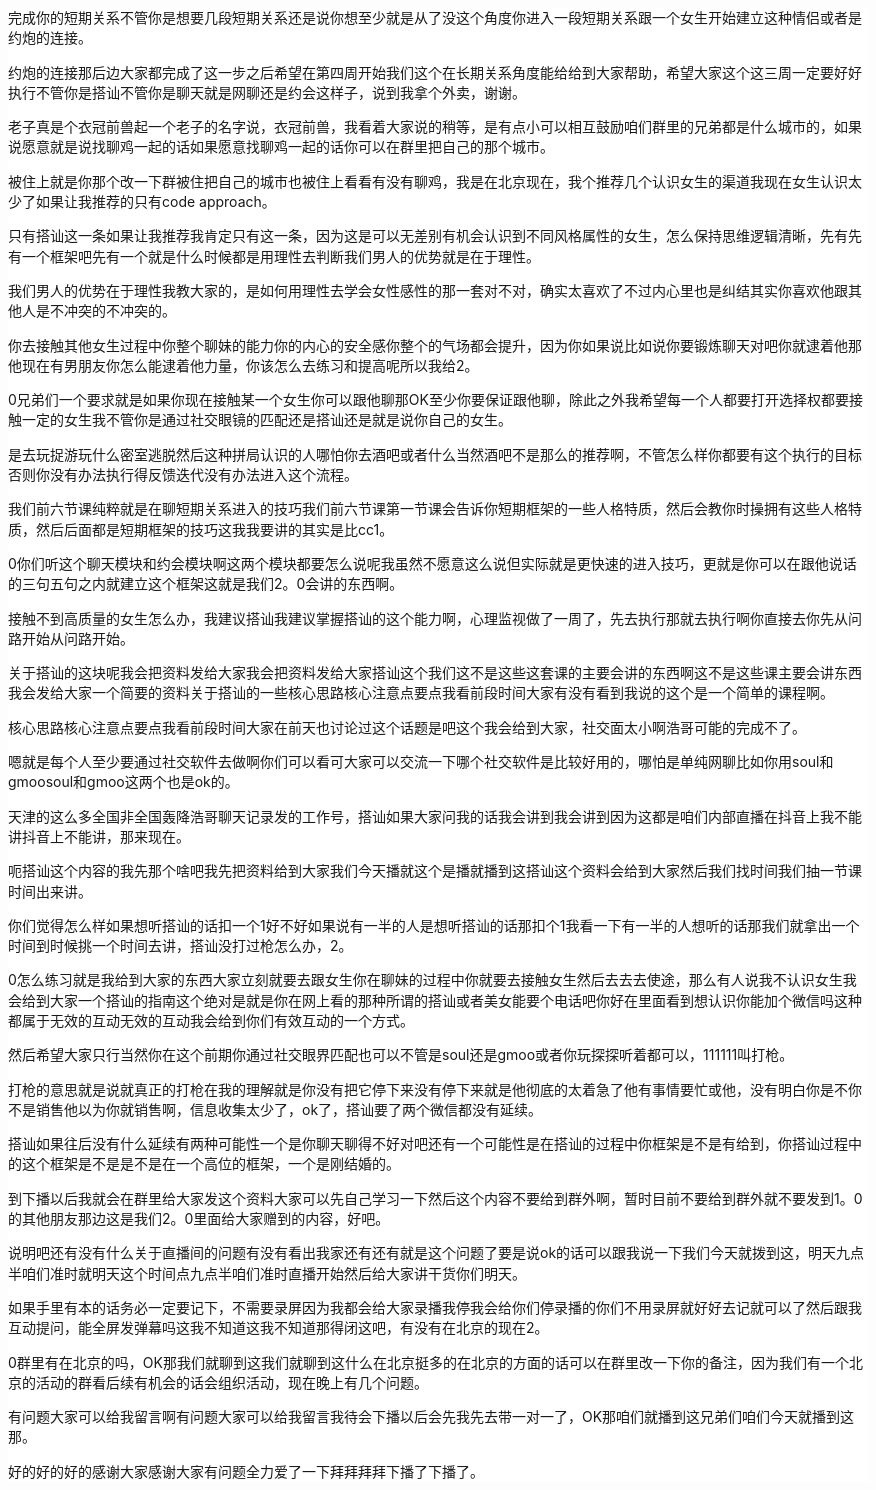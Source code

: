 完成你的短期关系不管你是想要几段短期关系还是说你想至少就是从了没这个角度你进入一段短期关系跟一个女生开始建立这种情侣或者是约炮的连接。

约炮的连接那后边大家都完成了这一步之后希望在第四周开始我们这个在长期关系角度能给给到大家帮助，希望大家这个这三周一定要好好执行不管你是搭讪不管你是聊天就是网聊还是约会这样子，说到我拿个外卖，谢谢。

老子真是个衣冠前兽起一个老子的名字说，衣冠前兽，我看着大家说的稍等，是有点小可以相互鼓励咱们群里的兄弟都是什么城市的，如果说愿意就是说找聊鸡一起的话如果愿意找聊鸡一起的话你可以在群里把自己的那个城市。

被住上就是你那个改一下群被住把自己的城市也被住上看看有没有聊鸡，我是在北京现在，我个推荐几个认识女生的渠道我现在女生认识太少了如果让我推荐的只有code approach。

只有搭讪这一条如果让我推荐我肯定只有这一条，因为这是可以无差别有机会认识到不同风格属性的女生，怎么保持思维逻辑清晰，先有先有一个框架吧先有一个就是什么时候都是用理性去判断我们男人的优势就是在于理性。

我们男人的优势在于理性我教大家的，是如何用理性去学会女性感性的那一套对不对，确实太喜欢了不过内心里也是纠结其实你喜欢他跟其他人是不冲突的不冲突的。

你去接触其他女生过程中你整个聊妹的能力你的内心的安全感你整个的气场都会提升，因为你如果说比如说你要锻炼聊天对吧你就逮着他那他现在有男朋友你怎么能逮着他力量，你该怎么去练习和提高呢所以我给2。

0兄弟们一个要求就是如果你现在接触某一个女生你可以跟他聊那OK至少你要保证跟他聊，除此之外我希望每一个人都要打开选择权都要接触一定的女生我不管你是通过社交眼镜的匹配还是搭讪还是就是说你自己的女生。

是去玩捉游玩什么密室逃脱然后这种拼局认识的人哪怕你去酒吧或者什么当然酒吧不是那么的推荐啊，不管怎么样你都要有这个执行的目标否则你没有办法执行得反馈迭代没有办法进入这个流程。

我们前六节课纯粹就是在聊短期关系进入的技巧我们前六节课第一节课会告诉你短期框架的一些人格特质，然后会教你时操拥有这些人格特质，然后后面都是短期框架的技巧这我我要讲的其实是比cc1。

0你们听这个聊天模块和约会模块啊这两个模块都要怎么说呢我虽然不愿意这么说但实际就是更快速的进入技巧，更就是你可以在跟他说话的三句五句之内就建立这个框架这就是我们2。0会讲的东西啊。

接触不到高质量的女生怎么办，我建议搭讪我建议掌握搭讪的这个能力啊，心理监视做了一周了，先去执行那就去执行啊你直接去你先从问路开始从问路开始。

关于搭讪的这块呢我会把资料发给大家我会把资料发给大家搭讪这个我们这不是这些这套课的主要会讲的东西啊这不是这些课主要会讲东西我会发给大家一个简要的资料关于搭讪的一些核心思路核心注意点要点我看前段时间大家有没有看到我说的这个是一个简单的课程啊。

核心思路核心注意点要点我看前段时间大家在前天也讨论过这个话题是吧这个我会给到大家，社交面太小啊浩哥可能的完成不了。

嗯就是每个人至少要通过社交软件去做啊你们可以看可大家可以交流一下哪个社交软件是比较好用的，哪怕是单纯网聊比如你用soul和gmoosoul和gmoo这两个也是ok的。

天津的这么多全国非全国轰降浩哥聊天记录发的工作号，搭讪如果大家问我的话我会讲到我会讲到因为这都是咱们内部直播在抖音上我不能讲抖音上不能讲，那来现在。

呃搭讪这个内容的我先那个啥吧我先把资料给到大家我们今天播就这个是播就播到这搭讪这个资料会给到大家然后我们找时间我们抽一节课时间出来讲。

你们觉得怎么样如果想听搭讪的话扣一个1好不好如果说有一半的人是想听搭讪的话那扣个1我看一下有一半的人想听的话那我们就拿出一个时间到时候挑一个时间去讲，搭讪没打过枪怎么办，2。

0怎么练习就是我给到大家的东西大家立刻就要去跟女生你在聊妹的过程中你就要去接触女生然后去去去使途，那么有人说我不认识女生我会给到大家一个搭讪的指南这个绝对是就是你在网上看的那种所谓的搭讪或者美女能要个电话吧你好在里面看到想认识你能加个微信吗这种都属于无效的互动无效的互动我会给到你们有效互动的一个方式。

然后希望大家只行当然你在这个前期你通过社交眼界匹配也可以不管是soul还是gmoo或者你玩探探听着都可以，111111叫打枪。

打枪的意思就是说就真正的打枪在我的理解就是你没有把它停下来没有停下来就是他彻底的太着急了他有事情要忙或他，没有明白你是不你不是销售他以为你就销售啊，信息收集太少了，ok了，搭讪要了两个微信都没有延续。

搭讪如果往后没有什么延续有两种可能性一个是你聊天聊得不好对吧还有一个可能性是在搭讪的过程中你框架是不是有给到，你搭讪过程中的这个框架是不是是不是在一个高位的框架，一个是刚结婚的。

到下播以后我就会在群里给大家发这个资料大家可以先自己学习一下然后这个内容不要给到群外啊，暂时目前不要给到群外就不要发到1。0的其他朋友那边这是我们2。0里面给大家赠到的内容，好吧。

说明吧还有没有什么关于直播间的问题有没有看出我家还有还有就是这个问题了要是说ok的话可以跟我说一下我们今天就拨到这，明天九点半咱们准时就明天这个时间点九点半咱们准时直播开始然后给大家讲干货你们明天。

如果手里有本的话务必一定要记下，不需要录屏因为我都会给大家录播我停我会给你们停录播的你们不用录屏就好好去记就可以了然后跟我互动提问，能全屏发弹幕吗这我不知道这我不知道那得闭这吧，有没有在北京的现在2。

0群里有在北京的吗，OK那我们就聊到这我们就聊到这什么在北京挺多的在北京的方面的话可以在群里改一下你的备注，因为我们有一个北京的活动的群看后续有机会的话会组织活动，现在晚上有几个问题。

有问题大家可以给我留言啊有问题大家可以给我留言我待会下播以后会先我先去带一对一了，OK那咱们就播到这兄弟们咱们今天就播到这那。

好的好的好的感谢大家感谢大家有问题全力爱了一下拜拜拜拜下播了下播了。